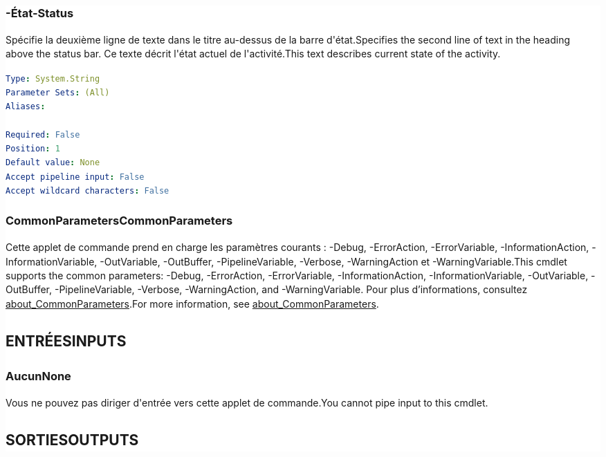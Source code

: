 ### <span data-ttu-id="fc003-149">-État</span><span class="sxs-lookup"><span data-stu-id="fc003-149">-Status</span></span>

<span data-ttu-id="fc003-150">Spécifie la deuxième ligne de texte dans le titre au-dessus de la barre d'état.</span><span class="sxs-lookup"><span data-stu-id="fc003-150">Specifies the second line of text in the heading above the status bar.</span></span>
<span data-ttu-id="fc003-151">Ce texte décrit l'état actuel de l'activité.</span><span class="sxs-lookup"><span data-stu-id="fc003-151">This text describes current state of the activity.</span></span>

```yaml
Type: System.String
Parameter Sets: (All)
Aliases:

Required: False
Position: 1
Default value: None
Accept pipeline input: False
Accept wildcard characters: False
```

### <span data-ttu-id="fc003-152">CommonParameters</span><span class="sxs-lookup"><span data-stu-id="fc003-152">CommonParameters</span></span>

<span data-ttu-id="fc003-153">Cette applet de commande prend en charge les paramètres courants : -Debug, -ErrorAction, -ErrorVariable, -InformationAction, -InformationVariable, -OutVariable, -OutBuffer, -PipelineVariable, -Verbose, -WarningAction et -WarningVariable.</span><span class="sxs-lookup"><span data-stu-id="fc003-153">This cmdlet supports the common parameters: -Debug, -ErrorAction, -ErrorVariable, -InformationAction, -InformationVariable, -OutVariable, -OutBuffer, -PipelineVariable, -Verbose, -WarningAction, and -WarningVariable.</span></span> <span data-ttu-id="fc003-154">Pour plus d’informations, consultez [about_CommonParameters](../Microsoft.PowerShell.Core/About/about_CommonParameters.md).</span><span class="sxs-lookup"><span data-stu-id="fc003-154">For more information, see [about_CommonParameters](../Microsoft.PowerShell.Core/About/about_CommonParameters.md).</span></span>

## <span data-ttu-id="fc003-155">ENTRÉES</span><span class="sxs-lookup"><span data-stu-id="fc003-155">INPUTS</span></span>

### <span data-ttu-id="fc003-156">Aucun</span><span class="sxs-lookup"><span data-stu-id="fc003-156">None</span></span>

<span data-ttu-id="fc003-157">Vous ne pouvez pas diriger d'entrée vers cette applet de commande.</span><span class="sxs-lookup"><span data-stu-id="fc003-157">You cannot pipe input to this cmdlet.</span></span>

## <span data-ttu-id="fc003-158">SORTIES</span><span class="sxs-lookup"><span data-stu-id="fc003-158">OUTPUTS</span></span>
